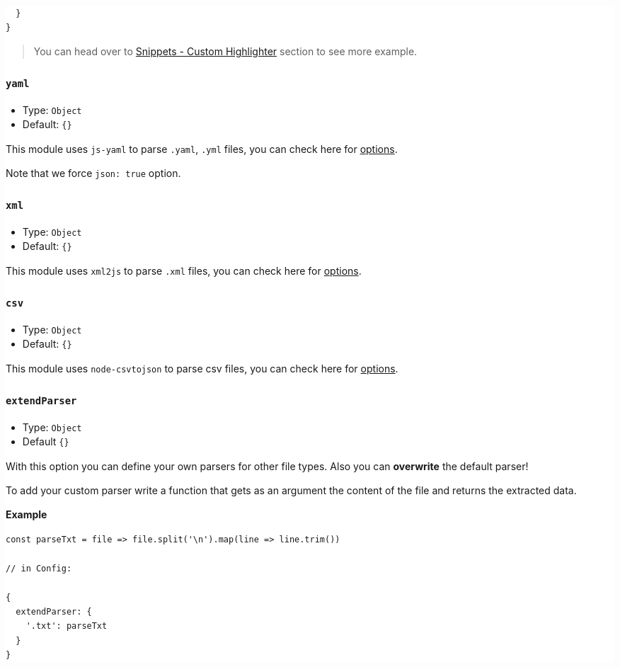 ```js{}[nuxt.config.js]
  }
}
```

> You can head over to [Snippets - Custom Highlighter](/snippets#custom-highlighter) section to see more example.

### `yaml`

- Type: `Object`
- Default: `{}`

This module uses `js-yaml` to parse `.yaml`, `.yml` files, you can check here for [options](https://github.com/nodeca/js-yaml#api).

Note that we force `json: true` option.


### `xml`

- Type: `Object`
- Default: `{}`

This module uses `xml2js` to parse `.xml` files, you can check here for [options](https://www.npmjs.com/package/xml2js#options).

### `csv`

- Type: `Object`
- Default: `{}`

This module uses `node-csvtojson` to parse csv files, you can check here for [options](https://github.com/Keyang/node-csvtojson#parameters).

### `extendParser`

- Type: `Object`
- Default `{}`

With this option you can define your own parsers for other file types. Also you can **overwrite** the default parser!

To add your custom parser write a function that gets as an argument the content of the file and returns the extracted data.

**Example**

```js{}[nuxt.config.js]
const parseTxt = file => file.split('\n').map(line => line.trim())

// in Config:

{
  extendParser: {
    '.txt': parseTxt
  }
}
```

